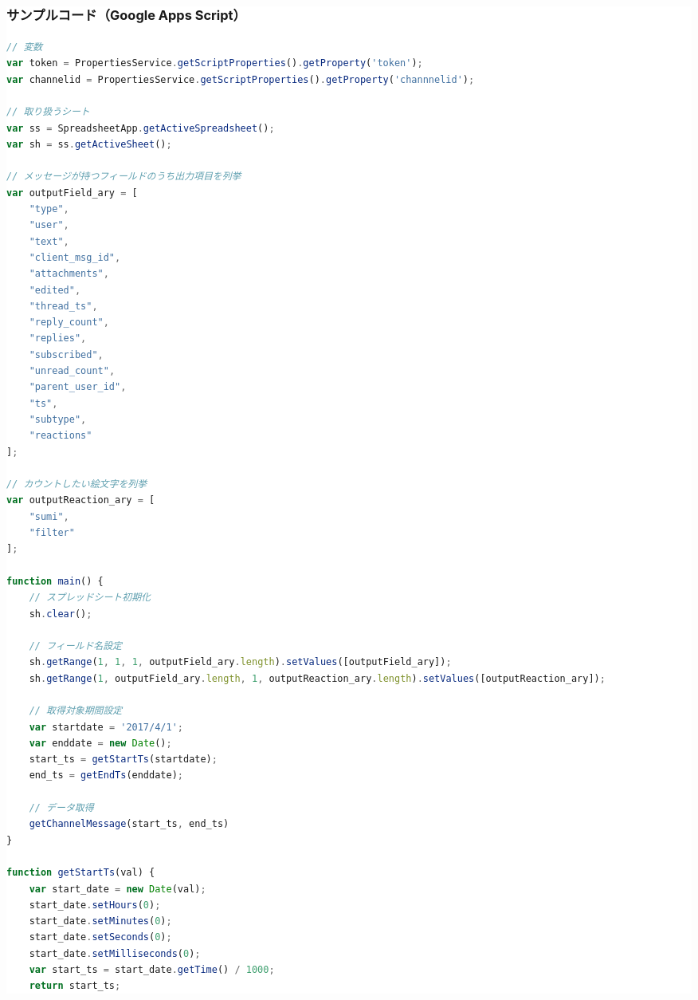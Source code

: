 ### サンプルコード（Google Apps Script）

```javascript
// 変数
var token = PropertiesService.getScriptProperties().getProperty('token');
var channelid = PropertiesService.getScriptProperties().getProperty('channnelid');

// 取り扱うシート
var ss = SpreadsheetApp.getActiveSpreadsheet();
var sh = ss.getActiveSheet();

// メッセージが持つフィールドのうち出力項目を列挙
var outputField_ary = [
    "type",
    "user",
    "text",
    "client_msg_id",
    "attachments",
    "edited",
    "thread_ts",
    "reply_count",
    "replies",
    "subscribed",
    "unread_count",
    "parent_user_id",
    "ts",
    "subtype",
    "reactions"
];

// カウントしたい絵文字を列挙
var outputReaction_ary = [
    "sumi",
    "filter"
];

function main() {
    // スプレッドシート初期化
    sh.clear();

    // フィールド名設定
    sh.getRange(1, 1, 1, outputField_ary.length).setValues([outputField_ary]);
    sh.getRange(1, outputField_ary.length, 1, outputReaction_ary.length).setValues([outputReaction_ary]);

    // 取得対象期間設定
    var startdate = '2017/4/1';
    var enddate = new Date();
    start_ts = getStartTs(startdate);
    end_ts = getEndTs(enddate);

    // データ取得
    getChannelMessage(start_ts, end_ts)
}

function getStartTs(val) {
    var start_date = new Date(val);
    start_date.setHours(0);
    start_date.setMinutes(0);
    start_date.setSeconds(0);
    start_date.setMilliseconds(0);
    var start_ts = start_date.getTime() / 1000;
    return start_ts;
```